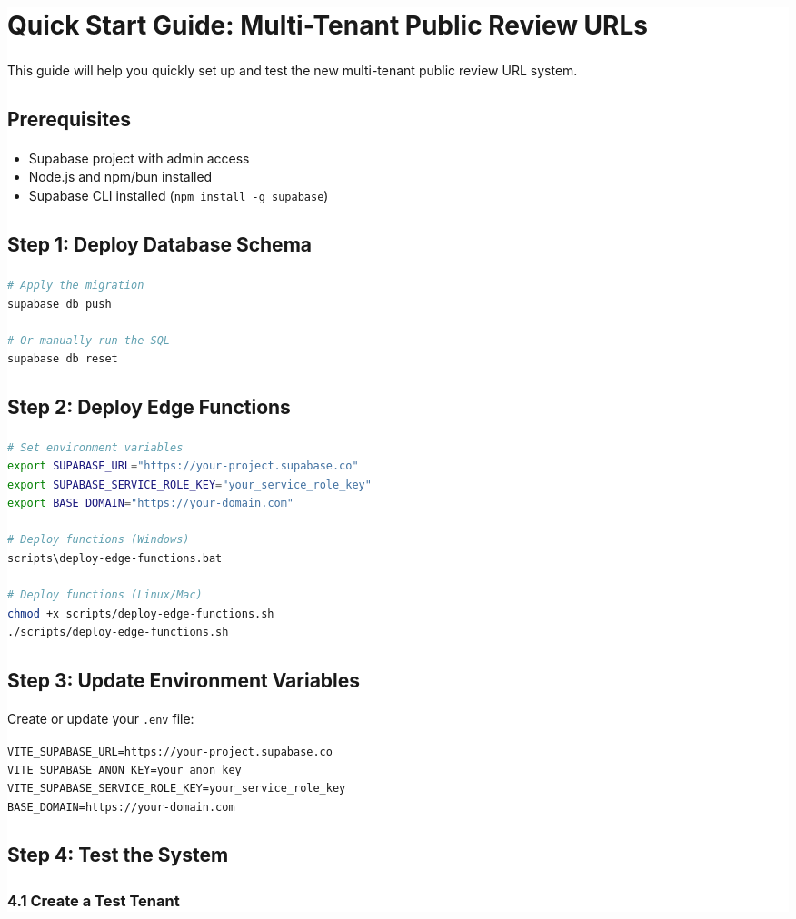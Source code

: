 # Quick Start Guide: Multi-Tenant Public Review URLs

This guide will help you quickly set up and test the new multi-tenant public review URL system.

## Prerequisites

- Supabase project with admin access
- Node.js and npm/bun installed
- Supabase CLI installed (`npm install -g supabase`)

## Step 1: Deploy Database Schema

```bash
# Apply the migration
supabase db push

# Or manually run the SQL
supabase db reset
```

## Step 2: Deploy Edge Functions

```bash
# Set environment variables
export SUPABASE_URL="https://your-project.supabase.co"
export SUPABASE_SERVICE_ROLE_KEY="your_service_role_key"
export BASE_DOMAIN="https://your-domain.com"

# Deploy functions (Windows)
scripts\deploy-edge-functions.bat

# Deploy functions (Linux/Mac)
chmod +x scripts/deploy-edge-functions.sh
./scripts/deploy-edge-functions.sh
```

## Step 3: Update Environment Variables

Create or update your `.env` file:

```env
VITE_SUPABASE_URL=https://your-project.supabase.co
VITE_SUPABASE_ANON_KEY=your_anon_key
VITE_SUPABASE_SERVICE_ROLE_KEY=your_service_role_key
BASE_DOMAIN=https://your-domain.com
```

## Step 4: Test the System

### 4.1 Create a Test Tenant
